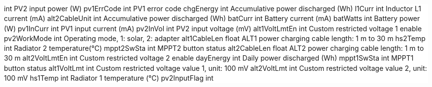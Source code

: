 int
PV2 input power (W)
pv1ErrCode
int
PV1 error code
chgEnergy
int
Accumulative power discharged (Wh)
l1Curr
int
Inductor L1 current (mA)
alt2CableUnit
int
Accumulative power discharged (Wh)
batCurr
int
Battery current (mA)
batWatts
int
Battery power (W)
pv1InCurr
int
PV1 input current (mA)
pv2InVol
int
PV2 input voltage (mV)
alt1VoltLmtEn
int
Custom restricted voltage 1 enable
pv2WorkMode
int
Operating mode, 1: solar, 2: adapter
alt1CableLen
float
ALT1 power charging cable length: 1 m to 30 m
hs2Temp
int
Radiator 2 temperature(℃)
mppt2SwSta
int
MPPT2 button status
alt2CableLen
float
ALT2 power charging cable length: 1 m to 30 m
alt2VoltLmtEn
int
Custom restricted voltage 2 enable
dayEnergy
int
Daily power discharged (Wh)
mppt1SwSta
int
MPPT1 button status
alt1VoltLmt
int
Custom restricted voltage value 1, unit: 100 mV
alt2VoltLmt
int
Custom restricted voltage value 2, unit: 100 mV
hs1Temp
int
Radiator 1 temperature (℃)
pv2InputFlag
int